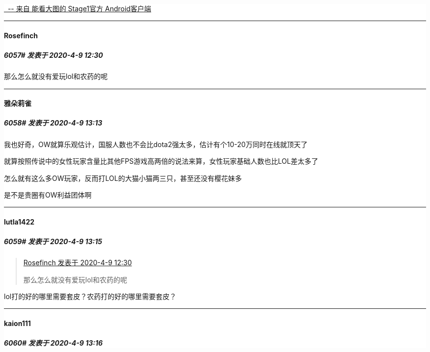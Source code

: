 [  -- 来自 能看大图的 Stage1官方 Android客户端](https://www.coolapk.com/apk/140634)







-----

####  Rosefinch  
##### 6057#       发表于 2020-4-9 12:30




那么怎么就没有爱玩lol和农药的呢







-----

####  雅朵莉雀  
##### 6058#       发表于 2020-4-9 13:13




我也好奇，OW就算乐观估计，国服人数也不会比dota2强太多，估计有个10-20万同时在线就顶天了

就算按照传说中的女性玩家含量比其他FPS游戏高两倍的说法来算，女性玩家基础人数也比LOL差太多了

怎么就有这么多OW玩家，反而打LOL的大猫小猫两三只，甚至还没有樱花妹多

是不是贵圈有OW利益团体啊







-----

####  lutla1422  
##### 6059#       发表于 2020-4-9 13:15



<blockquote><a href="httphttps://bbs.saraba1st.com/2b/forum.php?mod=redirect&amp;goto=findpost&amp;pid=47023611&amp;ptid=1909283" target="_blank">Rosefinch 发表于 2020-4-9 12:30</a>

那么怎么就没有爱玩lol和农药的呢</blockquote>
lol打的好的哪里需要套皮？农药打的好的哪里需要套皮？







-----

####  kaion111  
##### 6060#       发表于 2020-4-9 13:16
